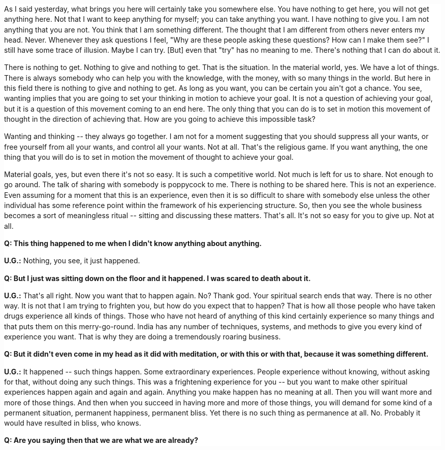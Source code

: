 As I said yesterday, what brings you here will certainly take you somewhere else. You have nothing to get here, you will not get anything here. Not that I want to keep anything for myself; you can take anything you want. I have nothing to give you. I am not anything that you are not. You think that I am something different. The thought that I am different from others never enters my head. Never. Whenever they ask questions I feel, "Why are these people asking these questions? How can I make them see?" I still have some trace of illusion. Maybe I can try. \[But\] even that "try" has no meaning to me. There's nothing that I can do about it.

There is nothing to get. Nothing to give and nothing to get. That is the situation. In the material world, yes. We have a lot of things. There is always somebody who can help you with the knowledge, with the money, with so many things in the world. But here in this field there is nothing to give and nothing to get. As long as you want, you can be certain you ain't got a chance. You see, wanting implies that you are going to set your thinking in motion to achieve your goal. It is not a question of achieving your goal, but it is a question of this movement coming to an end here. The only thing that you can do is to set in motion this movement of thought in the direction of achieving that. How are you going to achieve this impossible task?

Wanting and thinking -- they always go together. I am not for a moment suggesting that you should suppress all your wants, or free yourself from all your wants, and control all your wants. Not at all. That's the religious game. If you want anything, the one thing that you will do is to set in motion the movement of thought to achieve your goal.

Material goals, yes, but even there it's not so easy. It is such a competitive world. Not much is left for us to share. Not enough to go around. The talk of sharing with somebody is poppycock to me. There is nothing to be shared here. This is not an experience. Even assuming for a moment that this is an experience, even then it is so difficult to share with somebody else unless the other individual has some reference point within the framework of his experiencing structure. So, then you see the whole business becomes a sort of meaningless ritual -- sitting and discussing these matters. That's all. It's not so easy for you to give up. Not at all.

**Q: This thing happened to me when I didn't know anything about anything.**

**U.G.:** Nothing, you see, it just happened.

**Q: But I just was sitting down on the floor and it happened. I was scared to death about it.**

**U.G.:** That's all right. Now you want that to happen again. No? Thank god. Your spiritual search ends that way. There is no other way. It is not that I am trying to frighten you, but how do you expect that to happen? That is how all those people who have taken drugs experience all kinds of things. Those who have not heard of anything of this kind certainly experience so many things and that puts them on this merry-go-round. India has any number of techniques, systems, and methods to give you every kind of experience you want. That is why they are doing a tremendously roaring business.

**Q: But it didn't even come in my head as it did with meditation, or with this or with that, because it was something different.**

**U.G.:** It happened -- such things happen. Some extraordinary experiences. People experience without knowing, without asking for that, without doing any such things. This was a frightening experience for you -- but you want to make other spiritual experiences happen again and again and again. Anything you make happen has no meaning at all. Then you will want more and more of those things. And then when you succeed in having more and more of those things, you will demand for some kind of a permanent situation, permanent happiness, permanent bliss. Yet there is no such thing as permanence at all. No. Probably it would have resulted in bliss, who knows.

**Q: Are you saying then that we are what we are already?**
